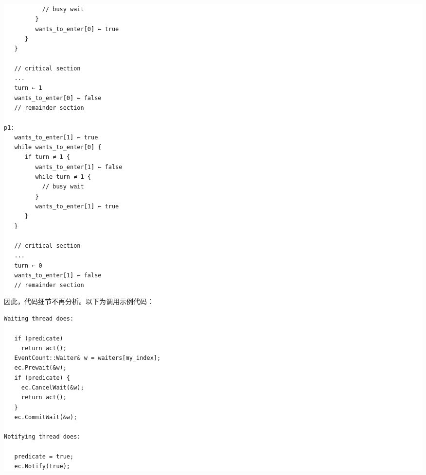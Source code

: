 ```
           // busy wait
         }
         wants_to_enter[0] ← true
      }
   }

   // critical section
   ...
   turn ← 1
   wants_to_enter[0] ← false
   // remainder section
   
p1:
   wants_to_enter[1] ← true
   while wants_to_enter[0] {
      if turn ≠ 1 {
         wants_to_enter[1] ← false
         while turn ≠ 1 {
           // busy wait
         }
         wants_to_enter[1] ← true
      }
   }
 
   // critical section
   ...
   turn ← 0
   wants_to_enter[1] ← false
   // remainder section
```

因此，代码细节不再分析。以下为调用示例代码：

```
Waiting thread does:

   if (predicate)
     return act();
   EventCount::Waiter& w = waiters[my_index];
   ec.Prewait(&w);
   if (predicate) {
     ec.CancelWait(&w);
     return act();
   }
   ec.CommitWait(&w);

Notifying thread does:

   predicate = true;
   ec.Notify(true);

```
